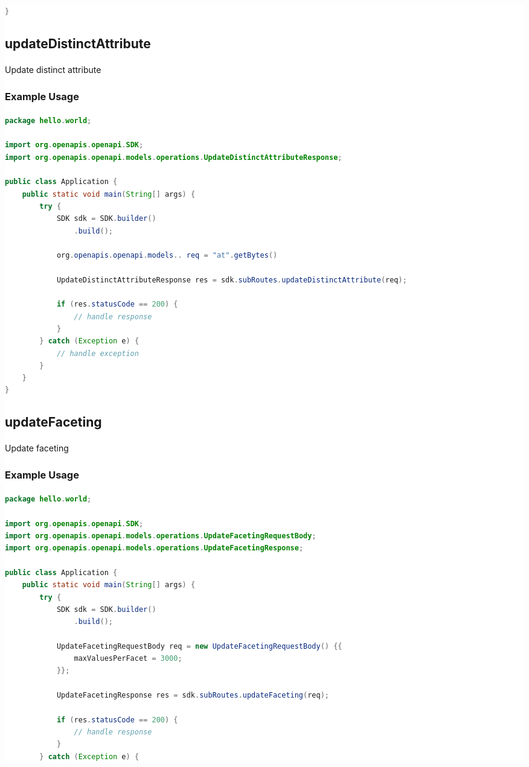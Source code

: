 ```java
}
```

## updateDistinctAttribute

Update distinct attribute

### Example Usage

```java
package hello.world;

import org.openapis.openapi.SDK;
import org.openapis.openapi.models.operations.UpdateDistinctAttributeResponse;

public class Application {
    public static void main(String[] args) {
        try {
            SDK sdk = SDK.builder()
                .build();

            org.openapis.openapi.models.. req = "at".getBytes()            

            UpdateDistinctAttributeResponse res = sdk.subRoutes.updateDistinctAttribute(req);

            if (res.statusCode == 200) {
                // handle response
            }
        } catch (Exception e) {
            // handle exception
        }
    }
}
```

## updateFaceting

Update faceting

### Example Usage

```java
package hello.world;

import org.openapis.openapi.SDK;
import org.openapis.openapi.models.operations.UpdateFacetingRequestBody;
import org.openapis.openapi.models.operations.UpdateFacetingResponse;

public class Application {
    public static void main(String[] args) {
        try {
            SDK sdk = SDK.builder()
                .build();

            UpdateFacetingRequestBody req = new UpdateFacetingRequestBody() {{
                maxValuesPerFacet = 3000;
            }};            

            UpdateFacetingResponse res = sdk.subRoutes.updateFaceting(req);

            if (res.statusCode == 200) {
                // handle response
            }
        } catch (Exception e) {
```